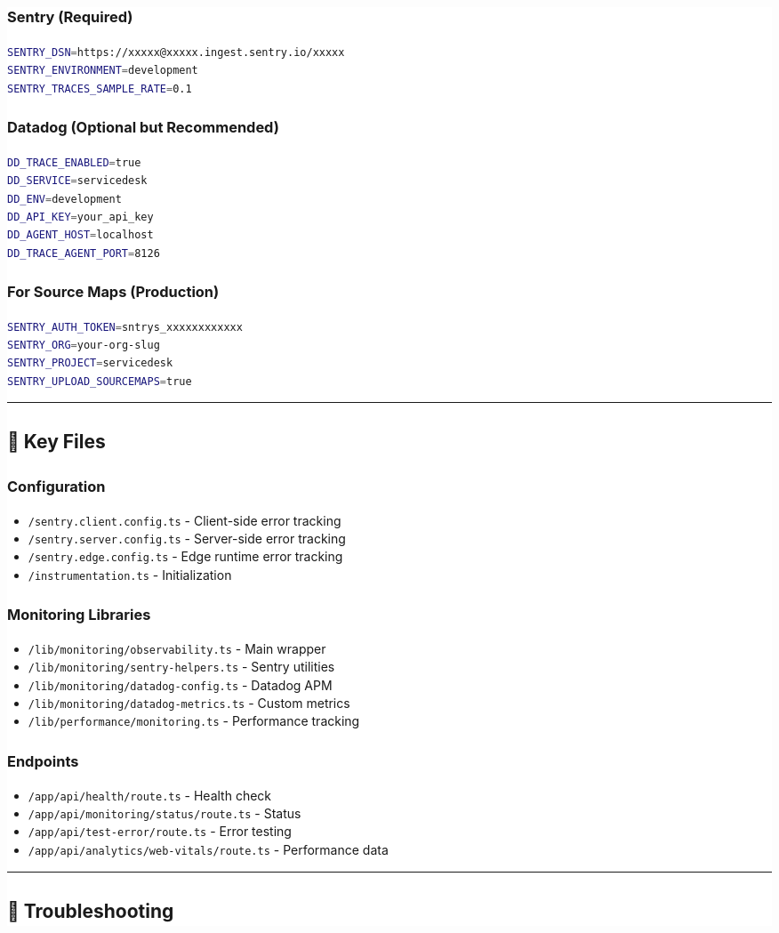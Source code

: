### Sentry (Required)
```bash
SENTRY_DSN=https://xxxxx@xxxxx.ingest.sentry.io/xxxxx
SENTRY_ENVIRONMENT=development
SENTRY_TRACES_SAMPLE_RATE=0.1
```

### Datadog (Optional but Recommended)
```bash
DD_TRACE_ENABLED=true
DD_SERVICE=servicedesk
DD_ENV=development
DD_API_KEY=your_api_key
DD_AGENT_HOST=localhost
DD_TRACE_AGENT_PORT=8126
```

### For Source Maps (Production)
```bash
SENTRY_AUTH_TOKEN=sntrys_xxxxxxxxxxxx
SENTRY_ORG=your-org-slug
SENTRY_PROJECT=servicedesk
SENTRY_UPLOAD_SOURCEMAPS=true
```

---

## 🎯 Key Files

### Configuration
- `/sentry.client.config.ts` - Client-side error tracking
- `/sentry.server.config.ts` - Server-side error tracking
- `/sentry.edge.config.ts` - Edge runtime error tracking
- `/instrumentation.ts` - Initialization

### Monitoring Libraries
- `/lib/monitoring/observability.ts` - Main wrapper
- `/lib/monitoring/sentry-helpers.ts` - Sentry utilities
- `/lib/monitoring/datadog-config.ts` - Datadog APM
- `/lib/monitoring/datadog-metrics.ts` - Custom metrics
- `/lib/performance/monitoring.ts` - Performance tracking

### Endpoints
- `/app/api/health/route.ts` - Health check
- `/app/api/monitoring/status/route.ts` - Status
- `/app/api/test-error/route.ts` - Error testing
- `/app/api/analytics/web-vitals/route.ts` - Performance data

---

## 🚨 Troubleshooting
